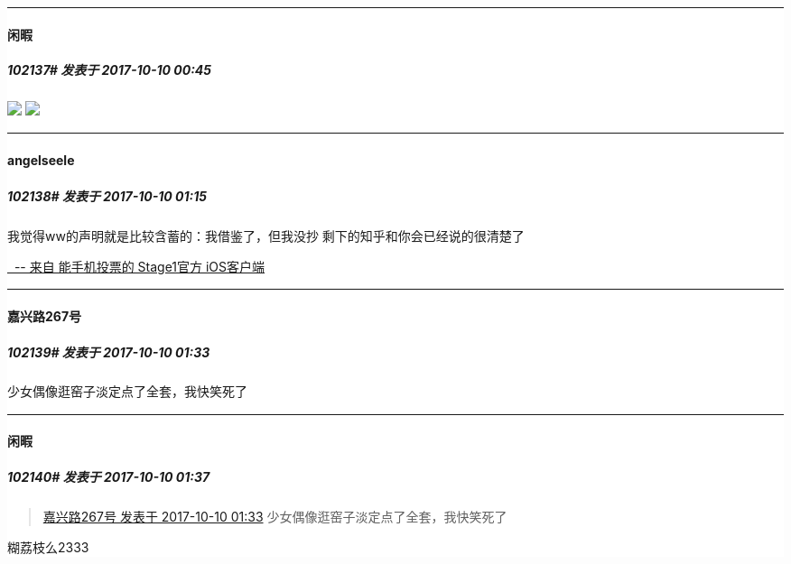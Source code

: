 





*****

####  闲暇  
##### 102137#       发表于 2017-10-10 00:45



<img src="http://wx3.sinaimg.cn/mw690/b8ebbe9dgy1fkch2xvn1yj20a00f0aje.jpg" referrerpolicy="no-referrer">
<img src="http://wx4.sinaimg.cn/mw690/b8ebbe9dgy1fkch323ulwj20g40smtu4.jpg" referrerpolicy="no-referrer">







*****

####  angelseele  
##### 102138#       发表于 2017-10-10 01:15




我觉得ww的声明就是比较含蓄的：我借鉴了，但我没抄
剩下的知乎和你会已经说的很清楚了

[  -- 来自 能手机投票的 Stage1官方 iOS客户端](https://itunes.apple.com/fi/app/saraba1st/id1221237470?mt=8)







*****

####  嘉兴路267号  
##### 102139#       发表于 2017-10-10 01:33




少女偶像逛窑子淡定点了全套，我快笑死了







*****

####  闲暇  
##### 102140#       发表于 2017-10-10 01:37



<blockquote><a href="httphttps://bbs.saraba1st.com/2b/forum.php?mod=redirect&amp;goto=findpost&amp;pid=37440027&amp;ptid=1105387" target="_blank">嘉兴路267号 发表于 2017-10-10 01:33</a>
少女偶像逛窑子淡定点了全套，我快笑死了</blockquote>
糊荔枝么2333
